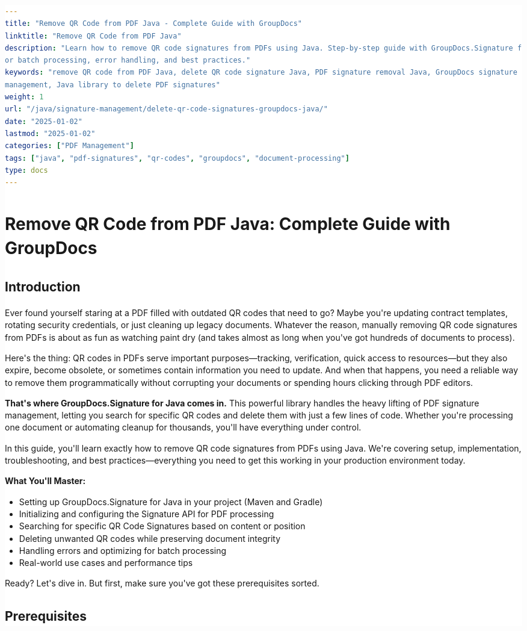 ```yaml
---
title: "Remove QR Code from PDF Java - Complete Guide with GroupDocs"
linktitle: "Remove QR Code from PDF Java"
description: "Learn how to remove QR code signatures from PDFs using Java. Step-by-step guide with GroupDocs.Signature for batch processing, error handling, and best practices."
keywords: "remove QR code from PDF Java, delete QR code signature Java, PDF signature removal Java, GroupDocs signature management, Java library to delete PDF signatures"
weight: 1
url: "/java/signature-management/delete-qr-code-signatures-groupdocs-java/"
date: "2025-01-02"
lastmod: "2025-01-02"
categories: ["PDF Management"]
tags: ["java", "pdf-signatures", "qr-codes", "groupdocs", "document-processing"]
type: docs
---
```

# Remove QR Code from PDF Java: Complete Guide with GroupDocs

## Introduction

Ever found yourself staring at a PDF filled with outdated QR codes that need to go? Maybe you're updating contract templates, rotating security credentials, or just cleaning up legacy documents. Whatever the reason, manually removing QR code signatures from PDFs is about as fun as watching paint dry (and takes almost as long when you've got hundreds of documents to process).

Here's the thing: QR codes in PDFs serve important purposes—tracking, verification, quick access to resources—but they also expire, become obsolete, or sometimes contain information you need to update. And when that happens, you need a reliable way to remove them programmatically without corrupting your documents or spending hours clicking through PDF editors.

**That's where GroupDocs.Signature for Java comes in.** This powerful library handles the heavy lifting of PDF signature management, letting you search for specific QR codes and delete them with just a few lines of code. Whether you're processing one document or automating cleanup for thousands, you'll have everything under control.

In this guide, you'll learn exactly how to remove QR code signatures from PDFs using Java. We're covering setup, implementation, troubleshooting, and best practices—everything you need to get this working in your production environment today.

**What You'll Master:**
- Setting up GroupDocs.Signature for Java in your project (Maven and Gradle)
- Initializing and configuring the Signature API for PDF processing
- Searching for specific QR Code Signatures based on content or position
- Deleting unwanted QR codes while preserving document integrity
- Handling errors and optimizing for batch processing
- Real-world use cases and performance tips

Ready? Let's dive in. But first, make sure you've got these prerequisites sorted.

## Prerequisites

